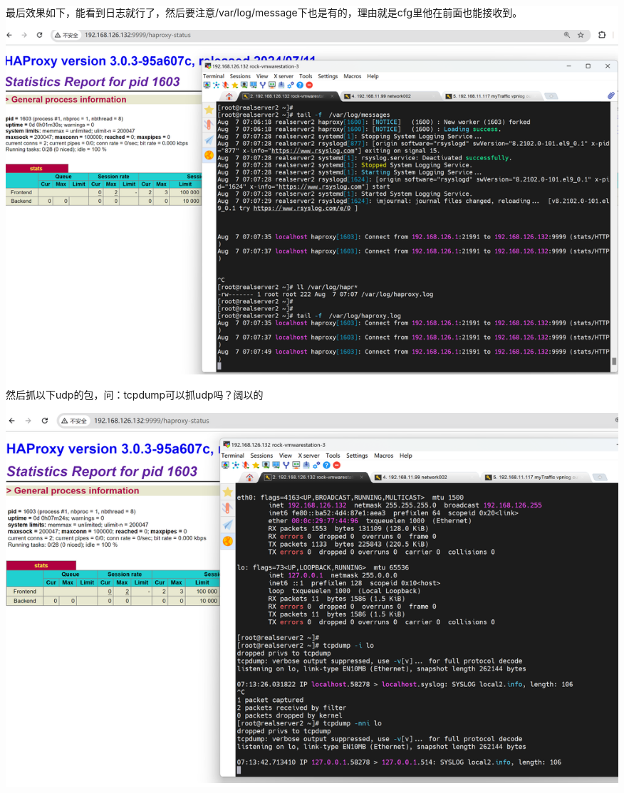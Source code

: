 

最后效果如下，能看到日志就行了，然后要注意/var/log/message下也是有的，理由就是cfg里他在前面也能接收到。

![image-20240807150815284](1.Haproxy的全局配置和性能优化及日志管理.assets/image-20240807150815284.png)





然后抓以下udp的包，问：tcpdump可以抓udp吗？阔以的

![image-20240807151432794](1.Haproxy的全局配置和性能优化及日志管理.assets/image-20240807151432794.png)
